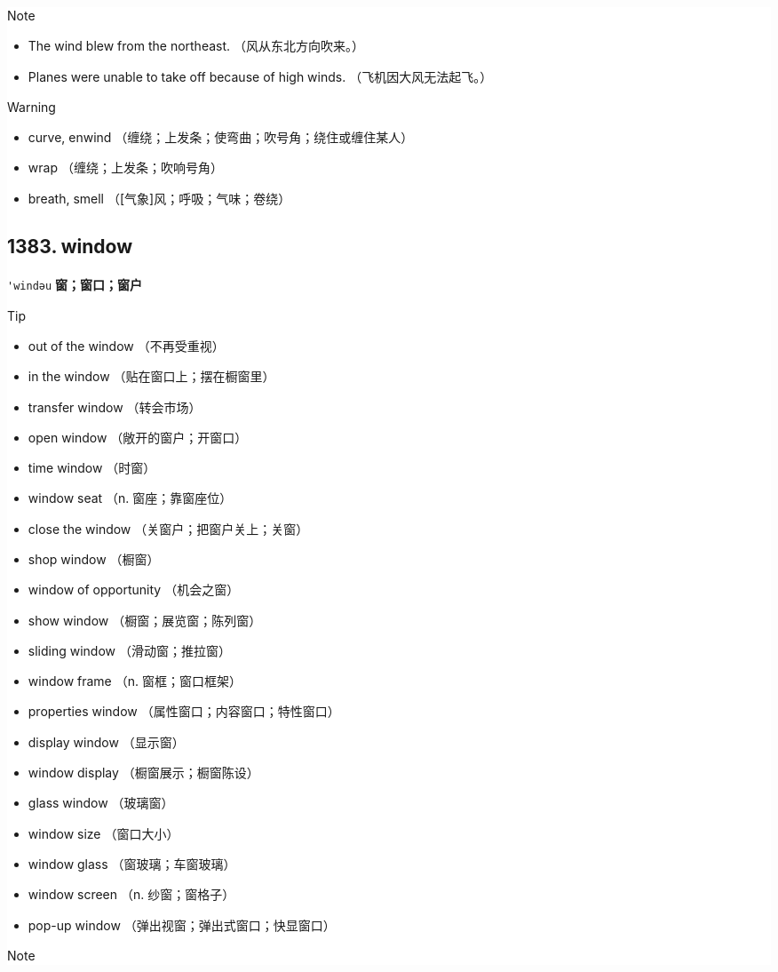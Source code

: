 > [!NOTE]
>
> - The wind blew from the northeast. （风从东北方向吹来。）
>
> - Planes were unable to take off because of high winds. （飞机因大风无法起飞。）
>

> [!WARNING]
>
> - curve, enwind （缠绕；上发条；使弯曲；吹号角；绕住或缠住某人）
>
> - wrap （缠绕；上发条；吹响号角）
>
> - breath, smell （[气象]风；呼吸；气味；卷绕）
>

## 1383. window

`'windəu`  **窗；窗口；窗户**

> [!TIP]
>
> - out of the window （不再受重视）
>
> - in the window （贴在窗口上；摆在橱窗里）
>
> - transfer window （转会市场）
>
> - open window （敞开的窗户；开窗口）
>
> - time window （时窗）
>
> - window seat （n. 窗座；靠窗座位）
>
> - close the window （关窗户；把窗户关上；关窗）
>
> - shop window （橱窗）
>
> - window of opportunity （机会之窗）
>
> - show window （橱窗；展览窗；陈列窗）
>
> - sliding window （滑动窗；推拉窗）
>
> - window frame （n. 窗框；窗口框架）
>
> - properties window （属性窗口；内容窗口；特性窗口）
>
> - display window （显示窗）
>
> - window display （橱窗展示；橱窗陈设）
>
> - glass window （玻璃窗）
>
> - window size （窗口大小）
>
> - window glass （窗玻璃；车窗玻璃）
>
> - window screen （n. 纱窗；窗格子）
>
> - pop-up window （弹出视窗；弹出式窗口；快显窗口）
>

> [!NOTE]
>
